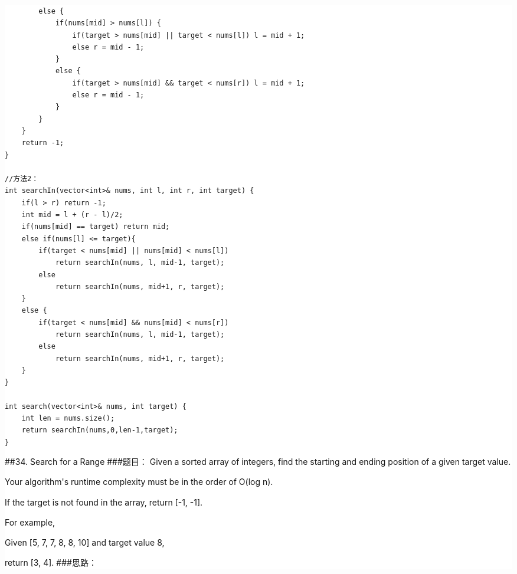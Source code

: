 ```
        else {
            if(nums[mid] > nums[l]) {
                if(target > nums[mid] || target < nums[l]) l = mid + 1;
                else r = mid - 1;
            }
            else {
                if(target > nums[mid] && target < nums[r]) l = mid + 1;
                else r = mid - 1;
            }
        }    
    }
    return -1;
}

//方法2：
int searchIn(vector<int>& nums, int l, int r, int target) {
    if(l > r) return -1;
    int mid = l + (r - l)/2;
    if(nums[mid] == target) return mid;
    else if(nums[l] <= target){
        if(target < nums[mid] || nums[mid] < nums[l])
            return searchIn(nums, l, mid-1, target);
        else
            return searchIn(nums, mid+1, r, target);
    }
    else {
        if(target < nums[mid] && nums[mid] < nums[r])
            return searchIn(nums, l, mid-1, target);
        else
            return searchIn(nums, mid+1, r, target);
    }
}

int search(vector<int>& nums, int target) {
    int len = nums.size();
    return searchIn(nums,0,len-1,target);
}
```

##34. Search for a Range
###题目：
Given a sorted array of integers, find the starting and ending position of a given target value.

Your algorithm's runtime complexity must be in the order of O(log n).

If the target is not found in the array, return [-1, -1].

For example,

Given [5, 7, 7, 8, 8, 10] and target value 8,

return [3, 4].
###思路：
